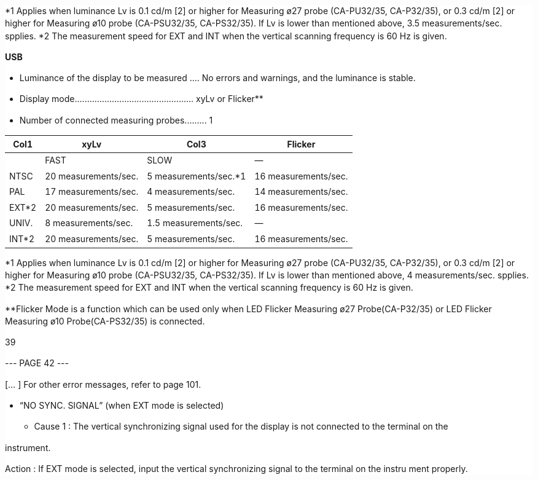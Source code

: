 

*1 Applies when luminance Lv is 0.1 cd/m [2] or higher for Measuring ø27 probe (CA-PU32/35, CA-P32/35), or 0.3 cd/m [2] or higher
for Measuring ø10 probe (CA-PSU32/35, CA-PS32/35).
If Lv is lower than mentioned above, 3.5 measurements/sec. spplies.
*2 The measurement speed for EXT and INT when the vertical scanning frequency is 60 Hz is given.

**USB**

- Luminance of the display to be measured .... No errors and warnings, and the luminance is stable.

- Display mode................................................ xyLv or Flicker**

- Number of connected measuring probes......... 1

|Col1|xyLv|Col3|Flicker|
|---|---|---|---|
||FAST|SLOW|—|
|NTSC|20 measurements/sec.|5 measurements/sec.*1|16 measurements/sec.|
|PAL|17 measurements/sec.|4 measurements/sec.|14 measurements/sec.|
|EXT*2|20 measurements/sec.|5 measurements/sec.|16 measurements/sec.|
|UNIV.|8 measurements/sec.|1.5 measurements/sec.|—|
|INT*2|20 measurements/sec.|5 measurements/sec.|16 measurements/sec.|



*1 Applies when luminance Lv is 0.1 cd/m [2] or higher for Measuring ø27 probe (CA-PU32/35, CA-P32/35), or 0.3 cd/m [2] or higher
for Measuring ø10 probe (CA-PSU32/35, CA-PS32/35).
If Lv is lower than mentioned above, 4 measurements/sec. spplies.
*2 The measurement speed for EXT and INT when the vertical scanning frequency is 60 Hz is given.

**Flicker Mode is a function which can be used only when LED Flicker Measuring ø27 Probe(CA-P32/35) or LED Flicker Measuring ø10
Probe(CA-PS32/35) is connected.

39



--- PAGE 42 ---

[… ]
**<Error Messages in LCD Display Section>** For other error messages, refer to page 101.

- “NO SYNC. SIGNAL”  (when EXT mode is selected)

   - Cause 1 : The vertical synchronizing signal used for the display is not connected to the terminal on the

instrument.

Action : If EXT mode is selected, input the vertical synchronizing signal to the terminal on the instru
ment properly.

